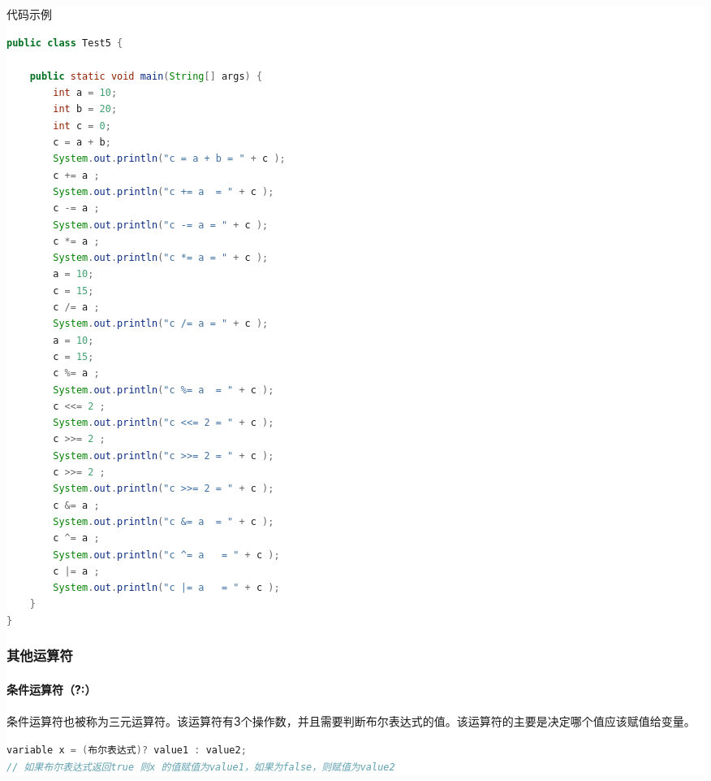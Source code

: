 代码示例

```java
public class Test5 {

    public static void main(String[] args) {
        int a = 10;
        int b = 20;
        int c = 0;
        c = a + b;
        System.out.println("c = a + b = " + c );
        c += a ;
        System.out.println("c += a  = " + c );
        c -= a ;
        System.out.println("c -= a = " + c );
        c *= a ;
        System.out.println("c *= a = " + c );
        a = 10;
        c = 15;
        c /= a ;
        System.out.println("c /= a = " + c );
        a = 10;
        c = 15;
        c %= a ;
        System.out.println("c %= a  = " + c );
        c <<= 2 ;
        System.out.println("c <<= 2 = " + c );
        c >>= 2 ;
        System.out.println("c >>= 2 = " + c );
        c >>= 2 ;
        System.out.println("c >>= 2 = " + c );
        c &= a ;
        System.out.println("c &= a  = " + c );
        c ^= a ;
        System.out.println("c ^= a   = " + c );
        c |= a ;
        System.out.println("c |= a   = " + c );
    }
}
```



### 其他运算符

#### 条件运算符（?:）

条件运算符也被称为三元运算符。该运算符有3个操作数，并且需要判断布尔表达式的值。该运算符的主要是决定哪个值应该赋值给变量。

```java
variable x = (布尔表达式)? value1 : value2;
// 如果布尔表达式返回true 则x 的值赋值为value1，如果为false，则赋值为value2
```
